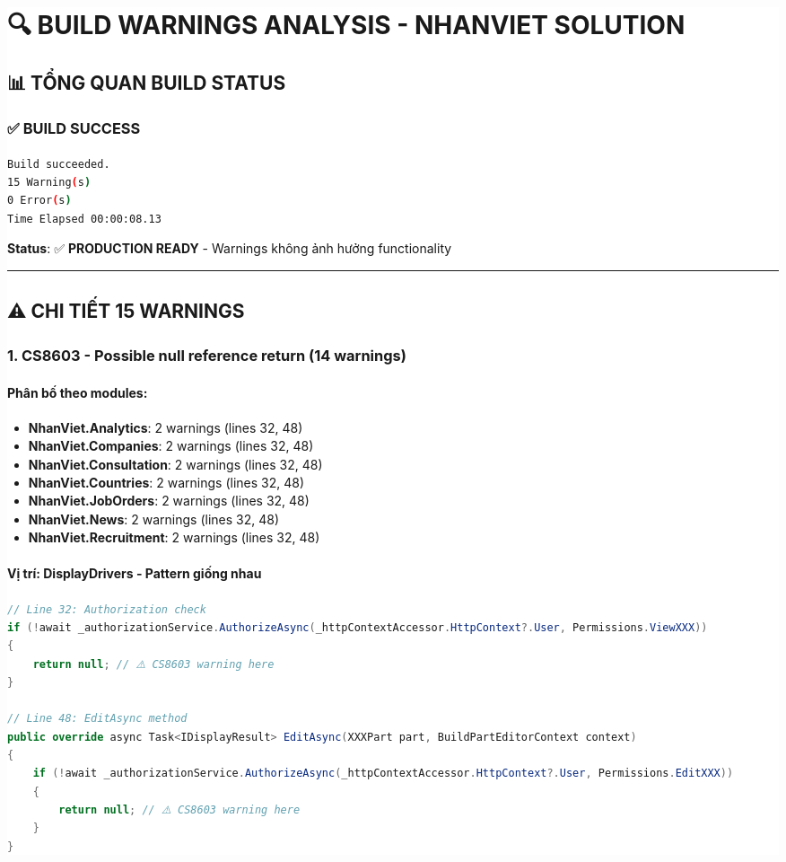 # 🔍 BUILD WARNINGS ANALYSIS - NHANVIET SOLUTION

## 📊 TỔNG QUAN BUILD STATUS

### ✅ **BUILD SUCCESS**
```bash
Build succeeded.
15 Warning(s)
0 Error(s)
Time Elapsed 00:00:08.13
```

**Status**: ✅ **PRODUCTION READY** - Warnings không ảnh hưởng functionality

---

## ⚠️ CHI TIẾT 15 WARNINGS

### **1. CS8603 - Possible null reference return** (14 warnings)

#### **Phân bố theo modules:**
- **NhanViet.Analytics**: 2 warnings (lines 32, 48)
- **NhanViet.Companies**: 2 warnings (lines 32, 48)  
- **NhanViet.Consultation**: 2 warnings (lines 32, 48)
- **NhanViet.Countries**: 2 warnings (lines 32, 48)
- **NhanViet.JobOrders**: 2 warnings (lines 32, 48)
- **NhanViet.News**: 2 warnings (lines 32, 48)
- **NhanViet.Recruitment**: 2 warnings (lines 32, 48)

#### **Vị trí**: DisplayDrivers - Pattern giống nhau
```csharp
// Line 32: Authorization check
if (!await _authorizationService.AuthorizeAsync(_httpContextAccessor.HttpContext?.User, Permissions.ViewXXX))
{
    return null; // ⚠️ CS8603 warning here
}

// Line 48: EditAsync method
public override async Task<IDisplayResult> EditAsync(XXXPart part, BuildPartEditorContext context)
{
    if (!await _authorizationService.AuthorizeAsync(_httpContextAccessor.HttpContext?.User, Permissions.EditXXX))
    {
        return null; // ⚠️ CS8603 warning here
    }
}
```
